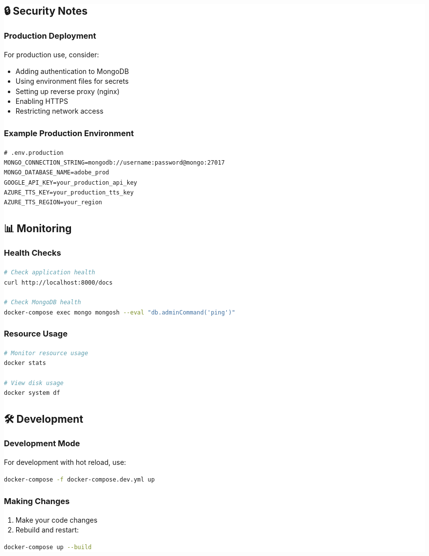 ## 🔒 Security Notes

### Production Deployment
For production use, consider:
- Adding authentication to MongoDB
- Using environment files for secrets
- Setting up reverse proxy (nginx)
- Enabling HTTPS
- Restricting network access

### Example Production Environment
```env
# .env.production
MONGO_CONNECTION_STRING=mongodb://username:password@mongo:27017
MONGO_DATABASE_NAME=adobe_prod
GOOGLE_API_KEY=your_production_api_key
AZURE_TTS_KEY=your_production_tts_key
AZURE_TTS_REGION=your_region
```

## 📊 Monitoring

### Health Checks
```bash
# Check application health
curl http://localhost:8000/docs

# Check MongoDB health
docker-compose exec mongo mongosh --eval "db.adminCommand('ping')"
```

### Resource Usage
```bash
# Monitor resource usage
docker stats

# View disk usage
docker system df
```

## 🛠️ Development

### Development Mode
For development with hot reload, use:
```bash
docker-compose -f docker-compose.dev.yml up
```

### Making Changes
1. Make your code changes
2. Rebuild and restart:
```bash
docker-compose up --build
```
